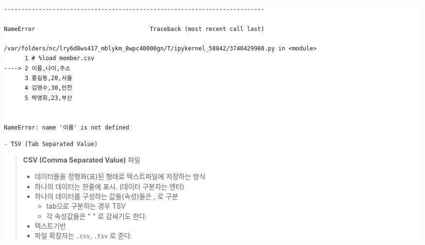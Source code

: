 
    ---------------------------------------------------------------------------

    NameError                                 Traceback (most recent call last)

    /var/folders/nc/lry6d8ws417_mblykm_8wpc40000gn/T/ipykernel_58842/3740429980.py in <module>
          1 # %load member.csv
    ----> 2 이름,나이,주소
          3 홍길동,20,서울
          4 김영수,30,인천
          5 박영희,23,부산


    NameError: name '이름' is not defined



```python

```


```python

```


```python

```


```python

```


```python
- TSV (Tab Separated Value)
```

> **CSV (Comma Separated Value)** 파일
> - 데이터들을 정형화(표)된 형태로 텍스트파일에 저장하는 방식
> - 하나의 데이터는 한줄에 표시. (데이터 구분자는 엔터)
> - 하나의 데이터를 구성하는 값들(속성)들은 , 로 구분
>     - tab으로 구분하는 경우 TSV 
>     - 각 속성값들은 " " 로 감싸기도 한다.
> - 텍스트기반
> - 파일 확장자는 `.csv`, `.tsv` 로 준다.
